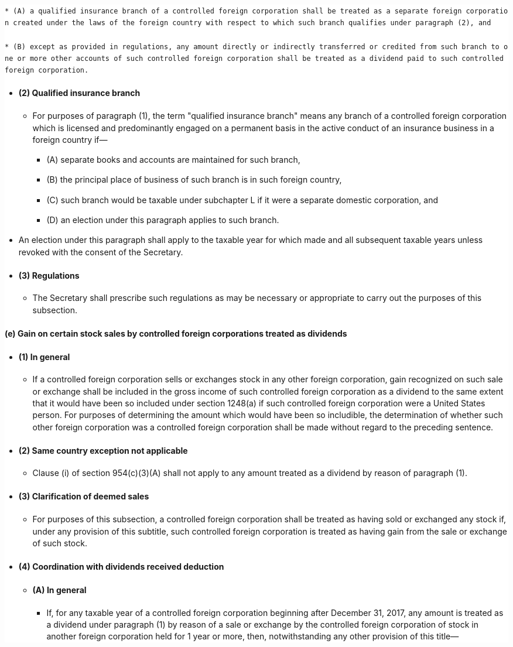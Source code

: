     * (A) a qualified insurance branch of a controlled foreign corporation shall be treated as a separate foreign corporation created under the laws of the foreign country with respect to which such branch qualifies under paragraph (2), and

    * (B) except as provided in regulations, any amount directly or indirectly transferred or credited from such branch to one or more other accounts of such controlled foreign corporation shall be treated as a dividend paid to such controlled foreign corporation.

* #### (2) Qualified insurance branch
  * For purposes of paragraph (1), the term "qualified insurance branch" means any branch of a controlled foreign corporation which is licensed and predominantly engaged on a permanent basis in the active conduct of an insurance business in a foreign country if—

    * (A) separate books and accounts are maintained for such branch,

    * (B) the principal place of business of such branch is in such foreign country,

    * (C) such branch would be taxable under subchapter L if it were a separate domestic corporation, and

    * (D) an election under this paragraph applies to such branch.


* An election under this paragraph shall apply to the taxable year for which made and all subsequent taxable years unless revoked with the consent of the Secretary.

* #### (3) Regulations
  * The Secretary shall prescribe such regulations as may be necessary or appropriate to carry out the purposes of this subsection.

#### (e) Gain on certain stock sales by controlled foreign corporations treated as dividends
* #### (1) In general
  * If a controlled foreign corporation sells or exchanges stock in any other foreign corporation, gain recognized on such sale or exchange shall be included in the gross income of such controlled foreign corporation as a dividend to the same extent that it would have been so included under section 1248(a) if such controlled foreign corporation were a United States person. For purposes of determining the amount which would have been so includible, the determination of whether such other foreign corporation was a controlled foreign corporation shall be made without regard to the preceding sentence.

* #### (2) Same country exception not applicable
  * Clause (i) of section 954(c)(3)(A) shall not apply to any amount treated as a dividend by reason of paragraph (1).

* #### (3) Clarification of deemed sales
  * For purposes of this subsection, a controlled foreign corporation shall be treated as having sold or exchanged any stock if, under any provision of this subtitle, such controlled foreign corporation is treated as having gain from the sale or exchange of such stock.

* #### (4) Coordination with dividends received deduction
  * #### (A) In general
    * If, for any taxable year of a controlled foreign corporation beginning after December 31, 2017, any amount is treated as a dividend under paragraph (1) by reason of a sale or exchange by the controlled foreign corporation of stock in another foreign corporation held for 1 year or more, then, notwithstanding any other provision of this title—
